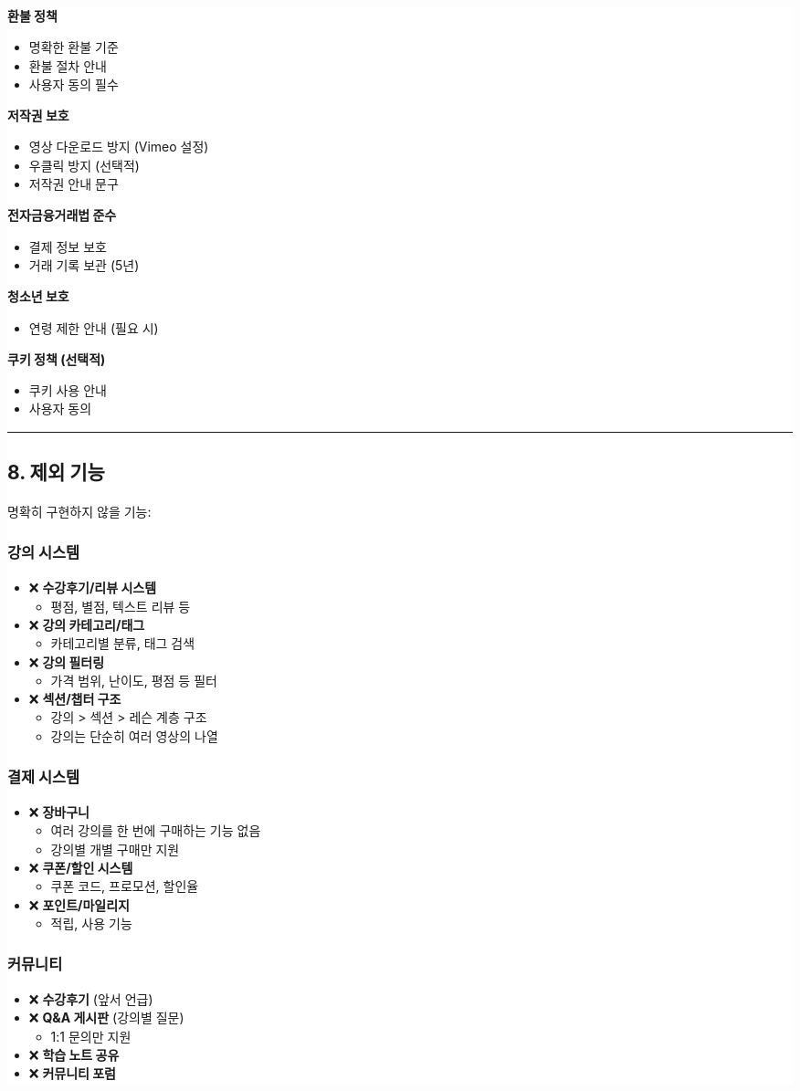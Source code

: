 **환불 정책**
- 명확한 환불 기준
- 환불 절차 안내
- 사용자 동의 필수

**저작권 보호**
- 영상 다운로드 방지 (Vimeo 설정)
- 우클릭 방지 (선택적)
- 저작권 안내 문구

**전자금융거래법 준수**
- 결제 정보 보호
- 거래 기록 보관 (5년)

**청소년 보호**
- 연령 제한 안내 (필요 시)

**쿠키 정책 (선택적)**
- 쿠키 사용 안내
- 사용자 동의

---

## 8. 제외 기능

명확히 구현하지 않을 기능:

### 강의 시스템
- ❌ **수강후기/리뷰 시스템**
  - 평점, 별점, 텍스트 리뷰 등
- ❌ **강의 카테고리/태그**
  - 카테고리별 분류, 태그 검색
- ❌ **강의 필터링**
  - 가격 범위, 난이도, 평점 등 필터
- ❌ **섹션/챕터 구조**
  - 강의 > 섹션 > 레슨 계층 구조
  - 강의는 단순히 여러 영상의 나열

### 결제 시스템
- ❌ **장바구니**
  - 여러 강의를 한 번에 구매하는 기능 없음
  - 강의별 개별 구매만 지원
- ❌ **쿠폰/할인 시스템**
  - 쿠폰 코드, 프로모션, 할인율
- ❌ **포인트/마일리지**
  - 적립, 사용 기능

### 커뮤니티
- ❌ **수강후기** (앞서 언급)
- ❌ **Q&A 게시판** (강의별 질문)
  - 1:1 문의만 지원
- ❌ **학습 노트 공유**
- ❌ **커뮤니티 포럼**
